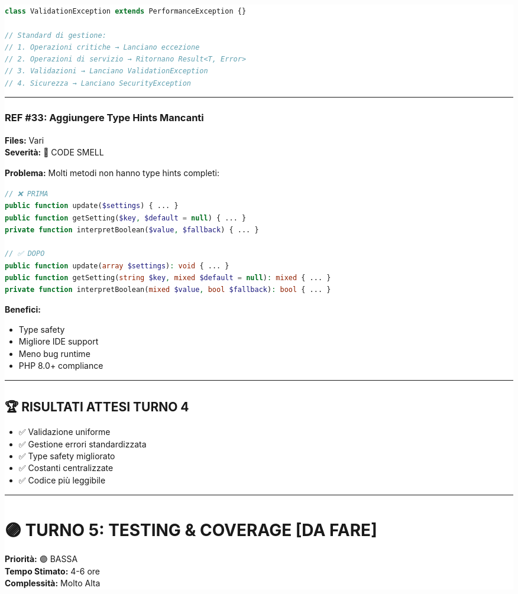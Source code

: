 ```php
class ValidationException extends PerformanceException {}

// Standard di gestione:
// 1. Operazioni critiche → Lanciano eccezione
// 2. Operazioni di servizio → Ritornano Result<T, Error>
// 3. Validazioni → Lanciano ValidationException
// 4. Sicurezza → Lanciano SecurityException
```

---

### REF #33: Aggiungere Type Hints Mancanti

**Files:** Vari  
**Severità:** 🧪 CODE SMELL  

**Problema:**
Molti metodi non hanno type hints completi:

```php
// ❌ PRIMA
public function update($settings) { ... }
public function getSetting($key, $default = null) { ... }
private function interpretBoolean($value, $fallback) { ... }

// ✅ DOPO
public function update(array $settings): void { ... }
public function getSetting(string $key, mixed $default = null): mixed { ... }
private function interpretBoolean(mixed $value, bool $fallback): bool { ... }
```

**Benefici:**
- Type safety
- Migliore IDE support
- Meno bug runtime
- PHP 8.0+ compliance

---

## 🏆 RISULTATI ATTESI TURNO 4

- ✅ Validazione uniforme
- ✅ Gestione errori standardizzata
- ✅ Type safety migliorato
- ✅ Costanti centralizzate
- ✅ Codice più leggibile

---

# 🟣 TURNO 5: TESTING & COVERAGE [DA FARE]

**Priorità:** 🟣 BASSA  
**Tempo Stimato:** 4-6 ore  
**Complessità:** Molto Alta  

